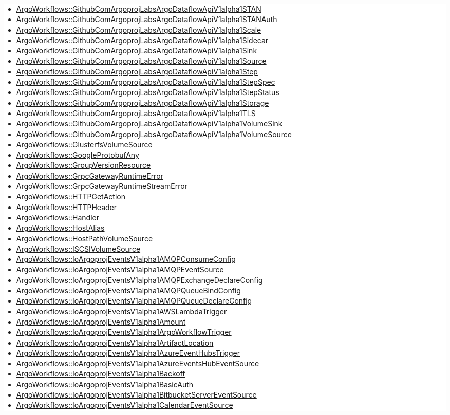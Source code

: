  - [ArgoWorkflows::GithubComArgoprojLabsArgoDataflowApiV1alpha1STAN](docs/GithubComArgoprojLabsArgoDataflowApiV1alpha1STAN.md)
 - [ArgoWorkflows::GithubComArgoprojLabsArgoDataflowApiV1alpha1STANAuth](docs/GithubComArgoprojLabsArgoDataflowApiV1alpha1STANAuth.md)
 - [ArgoWorkflows::GithubComArgoprojLabsArgoDataflowApiV1alpha1Scale](docs/GithubComArgoprojLabsArgoDataflowApiV1alpha1Scale.md)
 - [ArgoWorkflows::GithubComArgoprojLabsArgoDataflowApiV1alpha1Sidecar](docs/GithubComArgoprojLabsArgoDataflowApiV1alpha1Sidecar.md)
 - [ArgoWorkflows::GithubComArgoprojLabsArgoDataflowApiV1alpha1Sink](docs/GithubComArgoprojLabsArgoDataflowApiV1alpha1Sink.md)
 - [ArgoWorkflows::GithubComArgoprojLabsArgoDataflowApiV1alpha1Source](docs/GithubComArgoprojLabsArgoDataflowApiV1alpha1Source.md)
 - [ArgoWorkflows::GithubComArgoprojLabsArgoDataflowApiV1alpha1Step](docs/GithubComArgoprojLabsArgoDataflowApiV1alpha1Step.md)
 - [ArgoWorkflows::GithubComArgoprojLabsArgoDataflowApiV1alpha1StepSpec](docs/GithubComArgoprojLabsArgoDataflowApiV1alpha1StepSpec.md)
 - [ArgoWorkflows::GithubComArgoprojLabsArgoDataflowApiV1alpha1StepStatus](docs/GithubComArgoprojLabsArgoDataflowApiV1alpha1StepStatus.md)
 - [ArgoWorkflows::GithubComArgoprojLabsArgoDataflowApiV1alpha1Storage](docs/GithubComArgoprojLabsArgoDataflowApiV1alpha1Storage.md)
 - [ArgoWorkflows::GithubComArgoprojLabsArgoDataflowApiV1alpha1TLS](docs/GithubComArgoprojLabsArgoDataflowApiV1alpha1TLS.md)
 - [ArgoWorkflows::GithubComArgoprojLabsArgoDataflowApiV1alpha1VolumeSink](docs/GithubComArgoprojLabsArgoDataflowApiV1alpha1VolumeSink.md)
 - [ArgoWorkflows::GithubComArgoprojLabsArgoDataflowApiV1alpha1VolumeSource](docs/GithubComArgoprojLabsArgoDataflowApiV1alpha1VolumeSource.md)
 - [ArgoWorkflows::GlusterfsVolumeSource](docs/GlusterfsVolumeSource.md)
 - [ArgoWorkflows::GoogleProtobufAny](docs/GoogleProtobufAny.md)
 - [ArgoWorkflows::GroupVersionResource](docs/GroupVersionResource.md)
 - [ArgoWorkflows::GrpcGatewayRuntimeError](docs/GrpcGatewayRuntimeError.md)
 - [ArgoWorkflows::GrpcGatewayRuntimeStreamError](docs/GrpcGatewayRuntimeStreamError.md)
 - [ArgoWorkflows::HTTPGetAction](docs/HTTPGetAction.md)
 - [ArgoWorkflows::HTTPHeader](docs/HTTPHeader.md)
 - [ArgoWorkflows::Handler](docs/Handler.md)
 - [ArgoWorkflows::HostAlias](docs/HostAlias.md)
 - [ArgoWorkflows::HostPathVolumeSource](docs/HostPathVolumeSource.md)
 - [ArgoWorkflows::ISCSIVolumeSource](docs/ISCSIVolumeSource.md)
 - [ArgoWorkflows::IoArgoprojEventsV1alpha1AMQPConsumeConfig](docs/IoArgoprojEventsV1alpha1AMQPConsumeConfig.md)
 - [ArgoWorkflows::IoArgoprojEventsV1alpha1AMQPEventSource](docs/IoArgoprojEventsV1alpha1AMQPEventSource.md)
 - [ArgoWorkflows::IoArgoprojEventsV1alpha1AMQPExchangeDeclareConfig](docs/IoArgoprojEventsV1alpha1AMQPExchangeDeclareConfig.md)
 - [ArgoWorkflows::IoArgoprojEventsV1alpha1AMQPQueueBindConfig](docs/IoArgoprojEventsV1alpha1AMQPQueueBindConfig.md)
 - [ArgoWorkflows::IoArgoprojEventsV1alpha1AMQPQueueDeclareConfig](docs/IoArgoprojEventsV1alpha1AMQPQueueDeclareConfig.md)
 - [ArgoWorkflows::IoArgoprojEventsV1alpha1AWSLambdaTrigger](docs/IoArgoprojEventsV1alpha1AWSLambdaTrigger.md)
 - [ArgoWorkflows::IoArgoprojEventsV1alpha1Amount](docs/IoArgoprojEventsV1alpha1Amount.md)
 - [ArgoWorkflows::IoArgoprojEventsV1alpha1ArgoWorkflowTrigger](docs/IoArgoprojEventsV1alpha1ArgoWorkflowTrigger.md)
 - [ArgoWorkflows::IoArgoprojEventsV1alpha1ArtifactLocation](docs/IoArgoprojEventsV1alpha1ArtifactLocation.md)
 - [ArgoWorkflows::IoArgoprojEventsV1alpha1AzureEventHubsTrigger](docs/IoArgoprojEventsV1alpha1AzureEventHubsTrigger.md)
 - [ArgoWorkflows::IoArgoprojEventsV1alpha1AzureEventsHubEventSource](docs/IoArgoprojEventsV1alpha1AzureEventsHubEventSource.md)
 - [ArgoWorkflows::IoArgoprojEventsV1alpha1Backoff](docs/IoArgoprojEventsV1alpha1Backoff.md)
 - [ArgoWorkflows::IoArgoprojEventsV1alpha1BasicAuth](docs/IoArgoprojEventsV1alpha1BasicAuth.md)
 - [ArgoWorkflows::IoArgoprojEventsV1alpha1BitbucketServerEventSource](docs/IoArgoprojEventsV1alpha1BitbucketServerEventSource.md)
 - [ArgoWorkflows::IoArgoprojEventsV1alpha1CalendarEventSource](docs/IoArgoprojEventsV1alpha1CalendarEventSource.md)